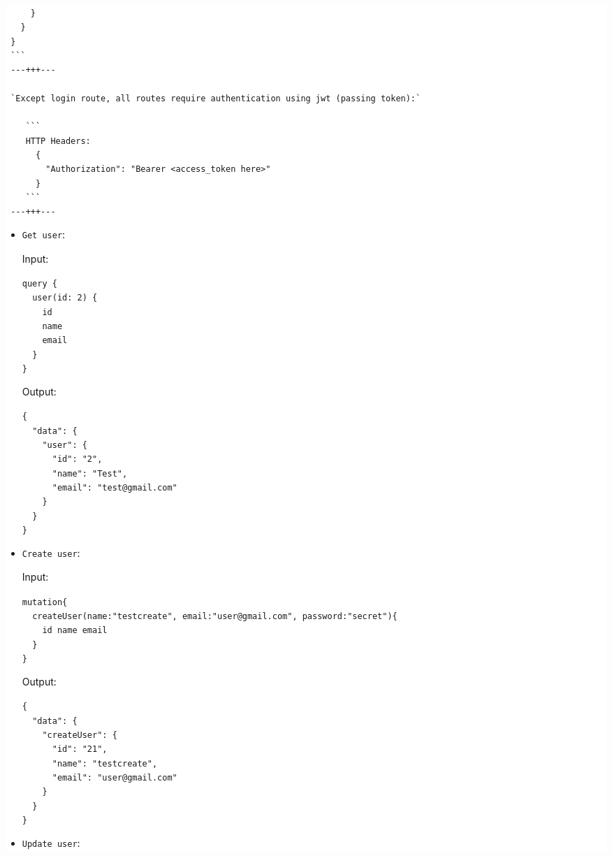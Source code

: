          }
       }
     }
     ```
     ---+++---
     
     `Except login route, all routes require authentication using jwt (passing token):`
    
        ```
        HTTP Headers:
          {
            "Authorization": "Bearer <access_token here>"
          }
        ```
     ---+++---
  - `Get user`:
  
    Input:
    ```
    query {
      user(id: 2) {
        id
        name
        email
      }
    }
    ```
    Output:
    ```
    {
      "data": {
        "user": {
          "id": "2",
          "name": "Test",
          "email": "test@gmail.com"
        }
      }
    }
    ```
  - `Create user`:
   
    Input:
    ```
    mutation{
      createUser(name:"testcreate", email:"user@gmail.com", password:"secret"){
        id name email 
      }
    }
    ```
    Output:
    ```
    {
      "data": {
        "createUser": {
          "id": "21",
          "name": "testcreate",
          "email": "user@gmail.com"
        }
      }
    }
    ```
  - `Update user`:
  